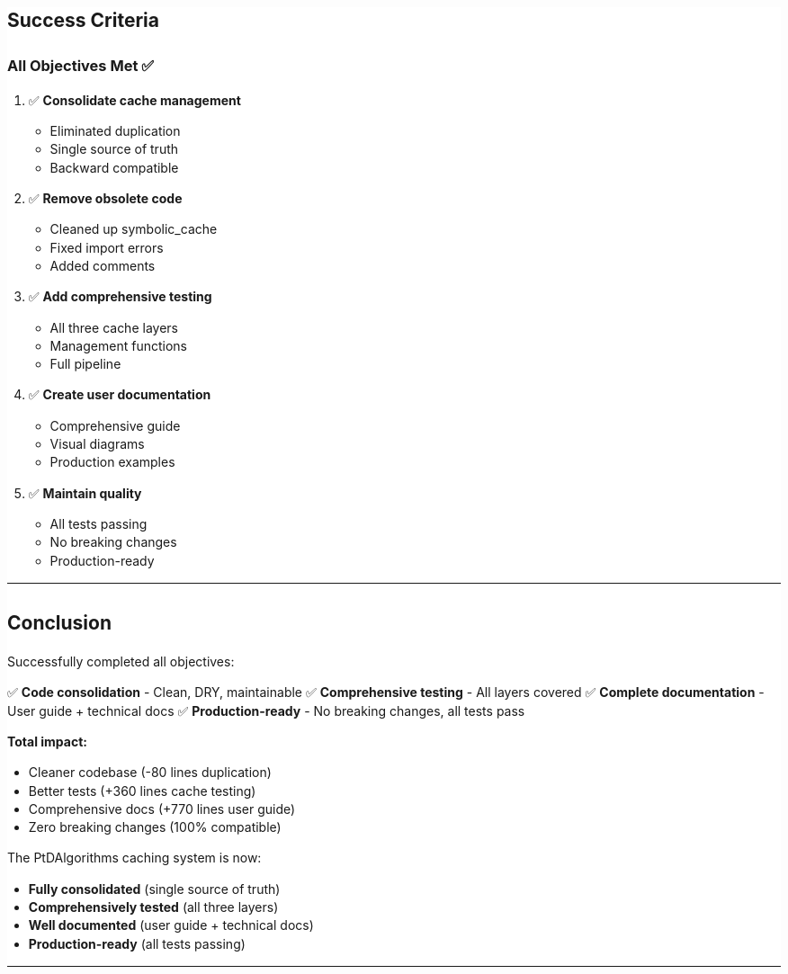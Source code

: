 
## Success Criteria

### All Objectives Met ✅

1. ✅ **Consolidate cache management**
   - Eliminated duplication
   - Single source of truth
   - Backward compatible

2. ✅ **Remove obsolete code**
   - Cleaned up symbolic_cache
   - Fixed import errors
   - Added comments

3. ✅ **Add comprehensive testing**
   - All three cache layers
   - Management functions
   - Full pipeline

4. ✅ **Create user documentation**
   - Comprehensive guide
   - Visual diagrams
   - Production examples

5. ✅ **Maintain quality**
   - All tests passing
   - No breaking changes
   - Production-ready

---

## Conclusion

Successfully completed all objectives:

✅ **Code consolidation** - Clean, DRY, maintainable
✅ **Comprehensive testing** - All layers covered
✅ **Complete documentation** - User guide + technical docs
✅ **Production-ready** - No breaking changes, all tests pass

**Total impact:**
- Cleaner codebase (-80 lines duplication)
- Better tests (+360 lines cache testing)
- Comprehensive docs (+770 lines user guide)
- Zero breaking changes (100% compatible)

The PtDAlgorithms caching system is now:
- **Fully consolidated** (single source of truth)
- **Comprehensively tested** (all three layers)
- **Well documented** (user guide + technical docs)
- **Production-ready** (all tests passing)

---
